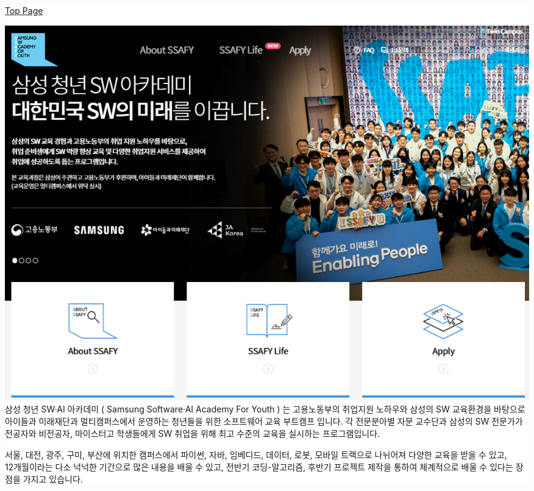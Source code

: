 [Top Page](#)

<div style="text-align: center;">
<img src="/pages/SSAFYcial/SSAFYcial_img/SSAFYcial_introduce_01.png"/>
</div>   
삼성 청년 SW·AI 아카데미 ( Samsung Software·AI Academy For Youth ) 는 고용노동부의 취업지원 노하우와 삼성의 SW 교육환경을 바탕으로 아이들과 미래재단과 멀티캠퍼스에서 운영하는 청년들을 위한 소프트웨어 교육 부트캠프 입니다.  
각 전문분아별 자문 교수단과 삼성의 SW 전문가가 전공자와 비전공자, 마이스터고 학생들에게 SW 취업을 위해 최고 수준의 교육을 실시하는 프로그램입니다.

서울, 대전, 광주, 구미, 부산에 위치한 캠퍼스에서 파이썬, 자바, 임베디드, 데이터, 로봇, 모바일 트랙으로 나뉘어져 다양한 교육을 받을 수 있고,  
12개월이라는 다소 넉넉한 기간으로 많은 내용을 배울 수 있고, 전반기 코딩-알고리즘, 후반기 프로젝트 제작을 통하여 체계적으로 배울 수 있다는 장점을 가지고 있습니다.  

<div style="text-align: center;">